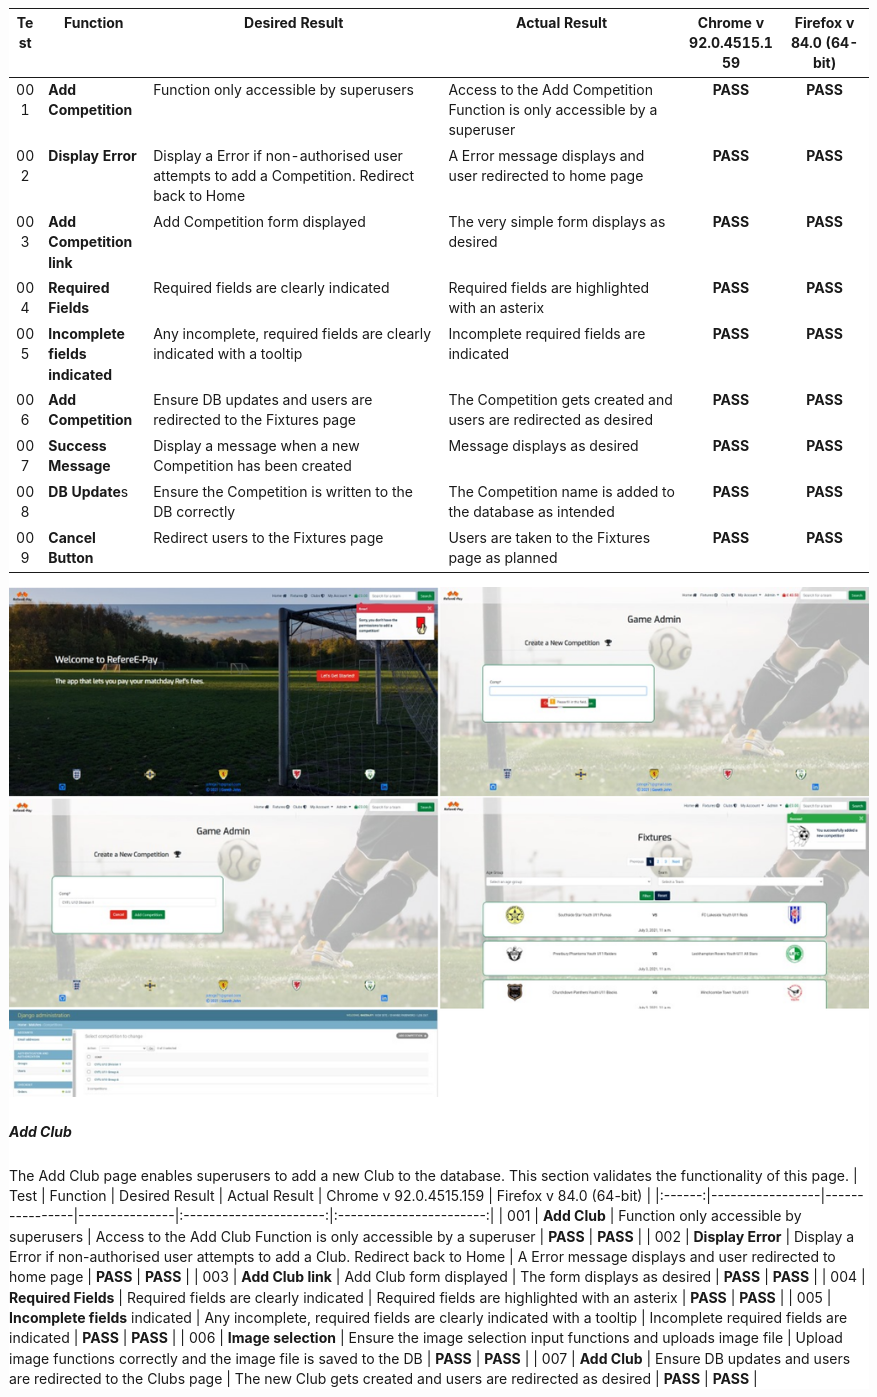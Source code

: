 |   Test | Function        | Desired Result | Actual Result | Chrome v 92.0.4515.159 | Firefox v 84.0 (64-bit) |
|:------:|-----------------|----------------|---------------|:----------------------:|:-----------------------:|
|   001  | **Add Competition** | Function only accessible by superusers | Access to the Add Competition Function is only accessible by a superuser | **PASS** | **PASS** |
|   002  | **Display Error** | Display a Error if non-authorised user attempts to add a Competition. Redirect back to Home | A Error message displays and user redirected to home page | **PASS** | **PASS** |
|   003  | **Add Competition link** | Add Competition form displayed | The very simple form displays as desired | **PASS** | **PASS** |
|   004  |**Required Fields** | Required fields are clearly indicated | Required fields are highlighted with an asterix | **PASS** | **PASS** |
|   005  | **Incomplete fields indicated** | Any incomplete, required fields are clearly indicated with a tooltip | Incomplete required fields are indicated | **PASS** | **PASS** |
|   006  | **Add Competition** | Ensure DB updates and users are redirected to the Fixtures page | The Competition gets created and users are redirected as desired | **PASS** | **PASS** |
|   007  | **Success Message** | Display a message when a new Competition has been created | Message displays as desired | **PASS** | **PASS** |
|   008  | **DB Update**s | Ensure the Competition is written to the DB correctly | The Competition name is added to the database as intended | **PASS** | **PASS** |
|   009  | **Cancel Button** | Redirect users to the Fixtures page | Users are taken to the Fixtures page as planned | **PASS** | **PASS** |

![Add Competition](https://github.com/GazzaJ/CI-MS4-RefereE-pay/blob/master/ReadMe_Images/functionality-testing/add-comp.png)

##### Add Club  
The Add Club page enables superusers to add a new Club to the database. This section validates the functionality of this page.
|   Test | Function        | Desired Result | Actual Result | Chrome v 92.0.4515.159 | Firefox v 84.0 (64-bit) |
|:------:|-----------------|----------------|---------------|:----------------------:|:-----------------------:|
|   001  | **Add Club** | Function only accessible by superusers | Access to the Add Club Function is only accessible by a superuser | **PASS** | **PASS** |
|   002  | **Display Error** | Display a Error if non-authorised user attempts to add a Club. Redirect back to Home | A Error message displays and user redirected to home page | **PASS** | **PASS** |
|   003  | **Add Club link** | Add Club form displayed | The  form displays as desired | **PASS** | **PASS** |
|   004  | **Required Fields** | Required fields are clearly indicated | Required fields are highlighted with an asterix | **PASS** | **PASS** |
|   005  | **Incomplete fields** indicated | Any incomplete, required fields are clearly indicated with a tooltip | Incomplete required fields are indicated | **PASS** | **PASS** |
|   006  | **Image selection** | Ensure the image selection input functions and uploads image file | Upload image functions correctly and the image file is saved to the DB | **PASS** | **PASS** |
|   007  | **Add Club** | Ensure DB updates and users are redirected to the Clubs page | The new Club gets created and users are redirected as desired | **PASS** | **PASS** |